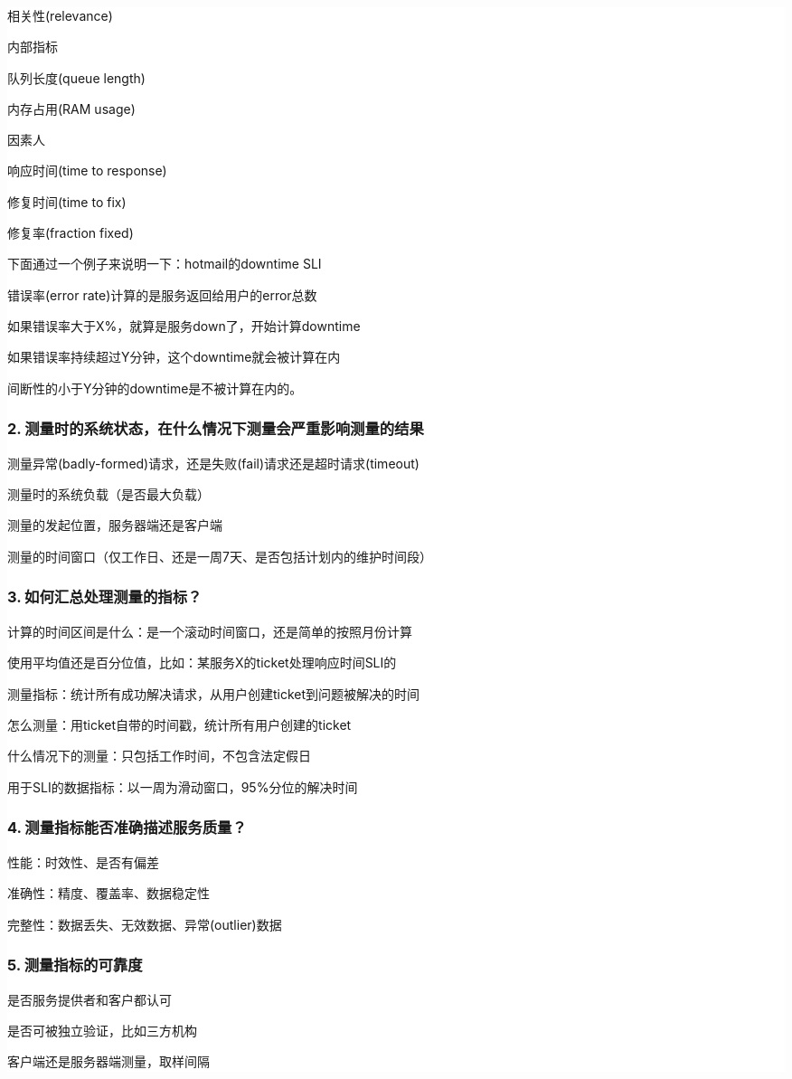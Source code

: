 相关性(relevance)

内部指标

队列长度(queue length)

内存占用(RAM usage)

因素人

响应时间(time to response)

修复时间(time to fix)

修复率(fraction fixed)

下面通过一个例子来说明一下：hotmail的downtime SLI

错误率(error rate)计算的是服务返回给用户的error总数

如果错误率大于X%，就算是服务down了，开始计算downtime

如果错误率持续超过Y分钟，这个downtime就会被计算在内

间断性的小于Y分钟的downtime是不被计算在内的。

### 2. 测量时的系统状态，在什么情况下测量会严重影响测量的结果
测量异常(badly-formed)请求，还是失败(fail)请求还是超时请求(timeout)

测量时的系统负载（是否最大负载）

测量的发起位置，服务器端还是客户端

测量的时间窗口（仅工作日、还是一周7天、是否包括计划内的维护时间段）

### 3. 如何汇总处理测量的指标？
计算的时间区间是什么：是一个滚动时间窗口，还是简单的按照月份计算

使用平均值还是百分位值，比如：某服务X的ticket处理响应时间SLI的

测量指标：统计所有成功解决请求，从用户创建ticket到问题被解决的时间

怎么测量：用ticket自带的时间戳，统计所有用户创建的ticket

什么情况下的测量：只包括工作时间，不包含法定假日

用于SLI的数据指标：以一周为滑动窗口，95%分位的解决时间

### 4. 测量指标能否准确描述服务质量？
性能：时效性、是否有偏差

准确性：精度、覆盖率、数据稳定性

完整性：数据丢失、无效数据、异常(outlier)数据

### 5. 测量指标的可靠度
是否服务提供者和客户都认可

是否可被独立验证，比如三方机构

客户端还是服务器端测量，取样间隔
